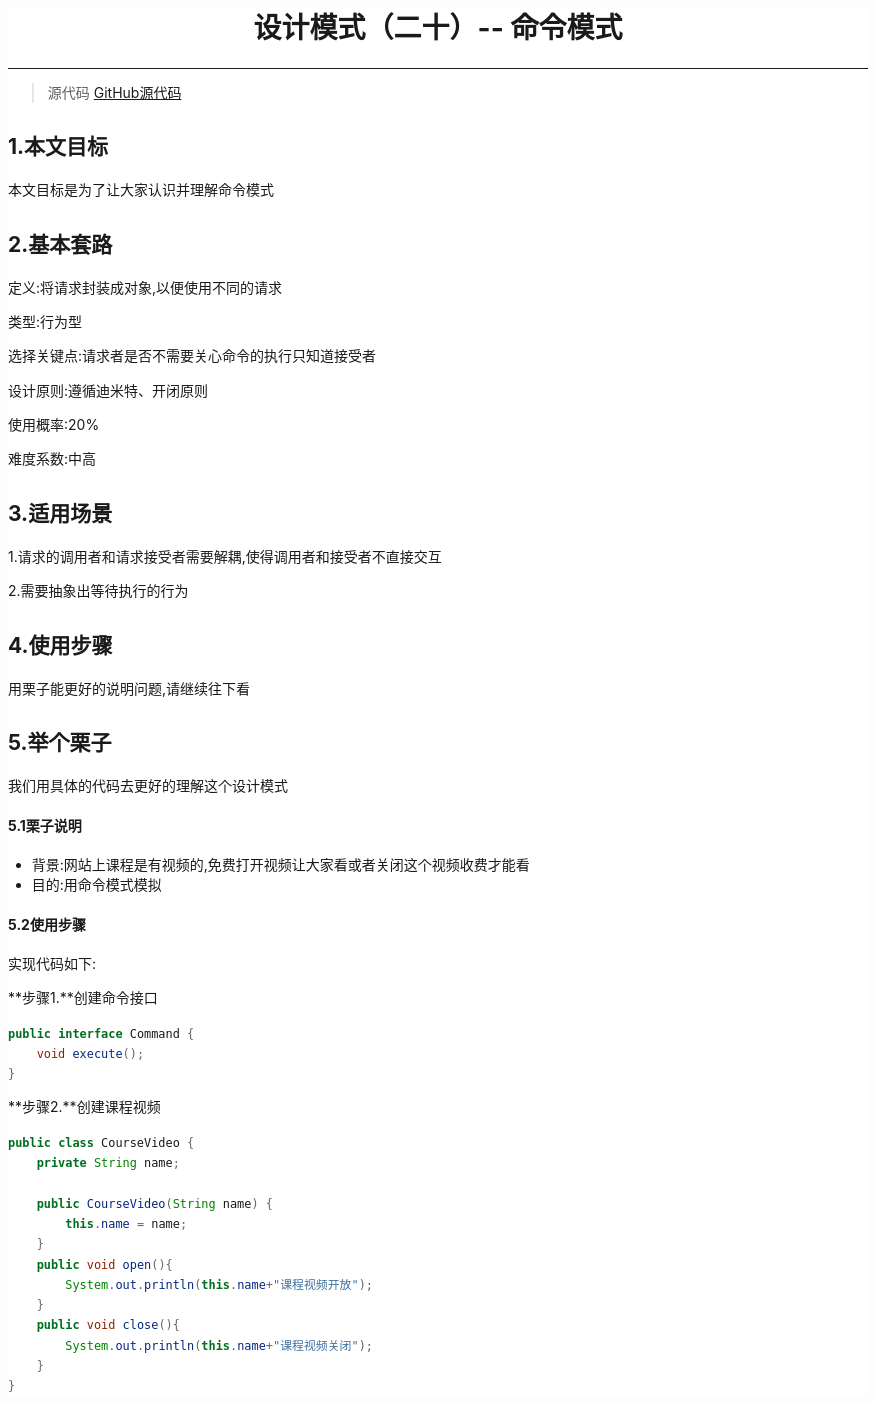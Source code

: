 

<h1 align="center">设计模式（二十）-- 命令模式</h1>
<hr>

> 源代码
[GitHub源代码](https://github.com/hydznsqk/MyDesignPattern)

## 1.本文目标
本文目标是为了让大家认识并理解命令模式

## 2.基本套路
定义:将请求封装成对象,以便使用不同的请求

类型:行为型

选择关键点:请求者是否不需要关心命令的执行只知道接受者

设计原则:遵循迪米特、开闭原则

使用概率:20%

难度系数:中高

## 3.适用场景
1.请求的调用者和请求接受者需要解耦,使得调用者和接受者不直接交互

2.需要抽象出等待执行的行为

## 4.使用步骤
用栗子能更好的说明问题,请继续往下看

## 5.举个栗子
我们用具体的代码去更好的理解这个设计模式
#### 5.1栗子说明
- 背景:网站上课程是有视频的,免费打开视频让大家看或者关闭这个视频收费才能看
- 目的:用命令模式模拟

#### 5.2使用步骤
实现代码如下:

**步骤1.**创建命令接口

```java
public interface Command {
    void execute();
}
```
**步骤2.**创建课程视频

```java
public class CourseVideo {
    private String name;

    public CourseVideo(String name) {
        this.name = name;
    }
    public void open(){
        System.out.println(this.name+"课程视频开放");
    }
    public void close(){
        System.out.println(this.name+"课程视频关闭");
    }
}
```
